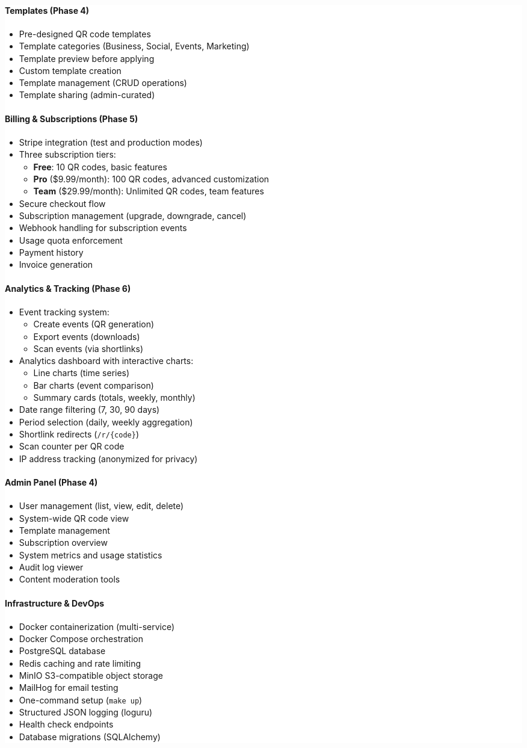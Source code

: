 #### Templates (Phase 4)
- Pre-designed QR code templates
- Template categories (Business, Social, Events, Marketing)
- Template preview before applying
- Custom template creation
- Template management (CRUD operations)
- Template sharing (admin-curated)

#### Billing & Subscriptions (Phase 5)
- Stripe integration (test and production modes)
- Three subscription tiers:
  - **Free**: 10 QR codes, basic features
  - **Pro** ($9.99/month): 100 QR codes, advanced customization
  - **Team** ($29.99/month): Unlimited QR codes, team features
- Secure checkout flow
- Subscription management (upgrade, downgrade, cancel)
- Webhook handling for subscription events
- Usage quota enforcement
- Payment history
- Invoice generation

#### Analytics & Tracking (Phase 6)
- Event tracking system:
  - Create events (QR generation)
  - Export events (downloads)
  - Scan events (via shortlinks)
- Analytics dashboard with interactive charts:
  - Line charts (time series)
  - Bar charts (event comparison)
  - Summary cards (totals, weekly, monthly)
- Date range filtering (7, 30, 90 days)
- Period selection (daily, weekly aggregation)
- Shortlink redirects (`/r/{code}`)
- Scan counter per QR code
- IP address tracking (anonymized for privacy)

#### Admin Panel (Phase 4)
- User management (list, view, edit, delete)
- System-wide QR code view
- Template management
- Subscription overview
- System metrics and usage statistics
- Audit log viewer
- Content moderation tools

#### Infrastructure & DevOps
- Docker containerization (multi-service)
- Docker Compose orchestration
- PostgreSQL database
- Redis caching and rate limiting
- MinIO S3-compatible object storage
- MailHog for email testing
- One-command setup (`make up`)
- Structured JSON logging (loguru)
- Health check endpoints
- Database migrations (SQLAlchemy)
